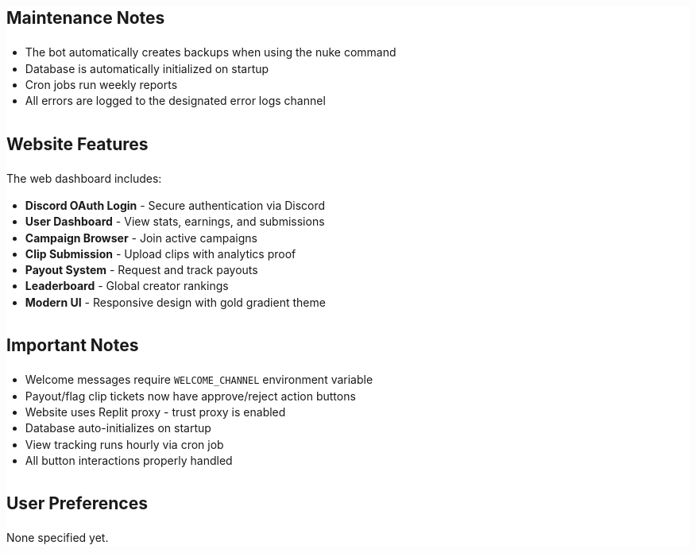 ## Maintenance Notes
- The bot automatically creates backups when using the nuke command
- Database is automatically initialized on startup
- Cron jobs run weekly reports
- All errors are logged to the designated error logs channel

## Website Features
The web dashboard includes:
- **Discord OAuth Login** - Secure authentication via Discord
- **User Dashboard** - View stats, earnings, and submissions
- **Campaign Browser** - Join active campaigns
- **Clip Submission** - Upload clips with analytics proof
- **Payout System** - Request and track payouts
- **Leaderboard** - Global creator rankings
- **Modern UI** - Responsive design with gold gradient theme

## Important Notes
- Welcome messages require `WELCOME_CHANNEL` environment variable
- Payout/flag clip tickets now have approve/reject action buttons
- Website uses Replit proxy - trust proxy is enabled
- Database auto-initializes on startup
- View tracking runs hourly via cron job
- All button interactions properly handled

## User Preferences
None specified yet.
